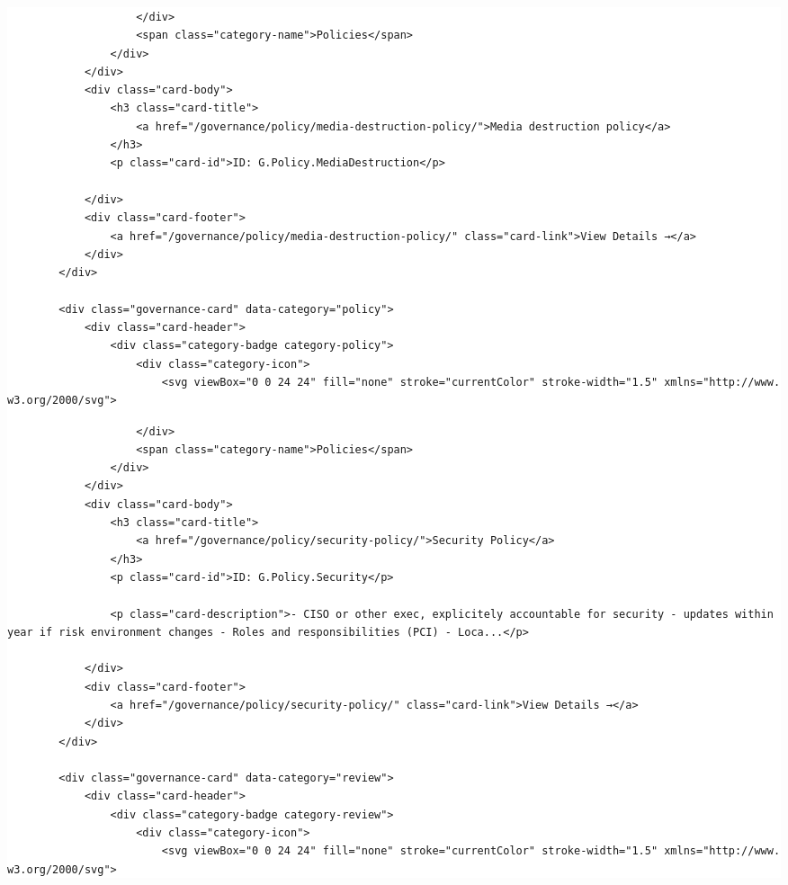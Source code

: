                         </div>
                        <span class="category-name">Policies</span>
                    </div>
                </div>
                <div class="card-body">
                    <h3 class="card-title">
                        <a href="/governance/policy/media-destruction-policy/">Media destruction policy</a>
                    </h3>
                    <p class="card-id">ID: G.Policy.MediaDestruction</p>
                    
                </div>
                <div class="card-footer">
                    <a href="/governance/policy/media-destruction-policy/" class="card-link">View Details →</a>
                </div>
            </div>
            
            <div class="governance-card" data-category="policy">
                <div class="card-header">
                    <div class="category-badge category-policy">
                        <div class="category-icon">
                            <svg viewBox="0 0 24 24" fill="none" stroke="currentColor" stroke-width="1.5" xmlns="http://www.w3.org/2000/svg">
  <path d="M14 2H6a2 2 0 0 0-2 2v16a2 2 0 0 0 2 2h12a2 2 0 0 0 2-2V8z"/>
  <polyline points="14,2 14,8 20,8"/>
  <line x1="16" y1="13" x2="8" y2="13"/>
  <line x1="16" y1="17" x2="8" y2="17"/>
  <polyline points="10,9 9,9 8,9"/>
</svg>

                        </div>
                        <span class="category-name">Policies</span>
                    </div>
                </div>
                <div class="card-body">
                    <h3 class="card-title">
                        <a href="/governance/policy/security-policy/">Security Policy</a>
                    </h3>
                    <p class="card-id">ID: G.Policy.Security</p>
                    
                    <p class="card-description">- CISO or other exec, explicitely accountable for security - updates within year if risk environment changes - Roles and responsibilities (PCI) - Loca...</p>
                    
                </div>
                <div class="card-footer">
                    <a href="/governance/policy/security-policy/" class="card-link">View Details →</a>
                </div>
            </div>
            
            <div class="governance-card" data-category="review">
                <div class="card-header">
                    <div class="category-badge category-review">
                        <div class="category-icon">
                            <svg viewBox="0 0 24 24" fill="none" stroke="currentColor" stroke-width="1.5" xmlns="http://www.w3.org/2000/svg">
  <path d="M9 11l3 3l8-8"/>
  <path d="M21 12c0 4.97-4.03 9-9 9s-9-4.03-9-9 4.03-9 9-9c1.24 0 2.42.25 3.5.7"/>
</svg>

